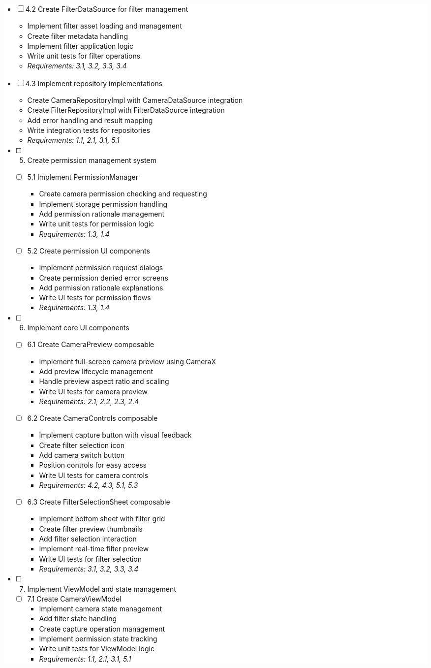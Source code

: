   - [ ] 4.2 Create FilterDataSource for filter management
    - Implement filter asset loading and management
    - Create filter metadata handling
    - Implement filter application logic
    - Write unit tests for filter operations
    - _Requirements: 3.1, 3.2, 3.3, 3.4_

  - [ ] 4.3 Implement repository implementations
    - Create CameraRepositoryImpl with CameraDataSource integration
    - Create FilterRepositoryImpl with FilterDataSource integration
    - Add error handling and result mapping
    - Write integration tests for repositories
    - _Requirements: 1.1, 2.1, 3.1, 5.1_

- [ ] 5. Create permission management system
  - [ ] 5.1 Implement PermissionManager
    - Create camera permission checking and requesting
    - Implement storage permission handling
    - Add permission rationale management
    - Write unit tests for permission logic
    - _Requirements: 1.3, 1.4_

  - [ ] 5.2 Create permission UI components
    - Implement permission request dialogs
    - Create permission denied error screens
    - Add permission rationale explanations
    - Write UI tests for permission flows
    - _Requirements: 1.3, 1.4_

- [ ] 6. Implement core UI components
  - [ ] 6.1 Create CameraPreview composable
    - Implement full-screen camera preview using CameraX
    - Add preview lifecycle management
    - Handle preview aspect ratio and scaling
    - Write UI tests for camera preview
    - _Requirements: 2.1, 2.2, 2.3, 2.4_

  - [ ] 6.2 Create CameraControls composable
    - Implement capture button with visual feedback
    - Create filter selection icon
    - Add camera switch button
    - Position controls for easy access
    - Write UI tests for camera controls
    - _Requirements: 4.2, 4.3, 5.1, 5.3_

  - [ ] 6.3 Create FilterSelectionSheet composable
    - Implement bottom sheet with filter grid
    - Create filter preview thumbnails
    - Add filter selection interaction
    - Implement real-time filter preview
    - Write UI tests for filter selection
    - _Requirements: 3.1, 3.2, 3.3, 3.4_

- [ ] 7. Implement ViewModel and state management
  - [ ] 7.1 Create CameraViewModel
    - Implement camera state management
    - Add filter state handling
    - Create capture operation management
    - Implement permission state tracking
    - Write unit tests for ViewModel logic
    - _Requirements: 1.1, 2.1, 3.1, 5.1_
